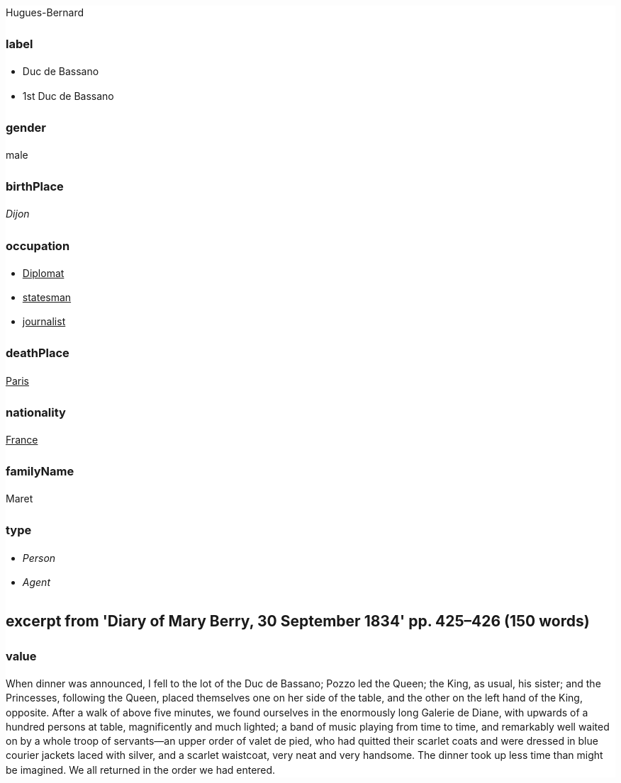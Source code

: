Hugues-Bernard

### label

 - Duc de Bassano

 - 1st Duc de Bassano

### gender


male

### birthPlace


*Dijon*

### occupation

 - [Diplomat](#Diplomat)

 - [statesman](#statesman)

 - [journalist](#journalist)

### deathPlace


[Paris](#Paris)

### nationality


[France](#France)

### familyName


Maret

### type

 - *Person*

 - *Agent*

## excerpt from 'Diary of Mary Berry, 30 September 1834' pp. 425–426 (150 words)

### value


<p class="MsoNormal">When dinner was announced, I fell to the lot of the Duc de Bassano; Pozzo led the Queen; the King, as usual, his sister; and the Princesses, following the Queen, placed themselves one on her side of the table, and the other on the left hand of the King, opposite. After a walk of above five minutes, we found ourselves in the enormously long Galerie de Diane, with upwards of a hundred persons at table, magnificently and much lighted; a band of music playing from time to time, and remarkably well waited on by a whole troop of servants&mdash;an upper order of valet de pied, who had quitted their scarlet coats and were dressed in blue courier jackets laced with silver, and a scarlet waistcoat, very neat and very handsome. The dinner took up less time than might be imagined. We all returned in the order we had entered.</p>
